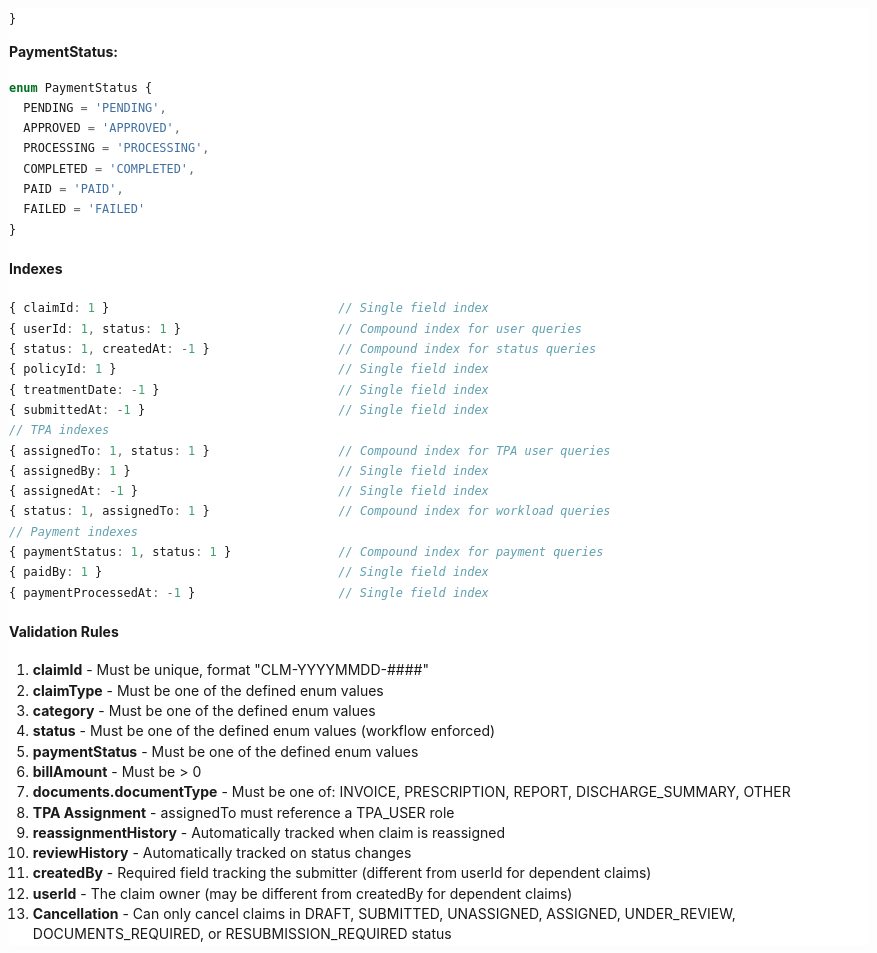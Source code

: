 ```typescript
}
```

**PaymentStatus:**
```typescript
enum PaymentStatus {
  PENDING = 'PENDING',
  APPROVED = 'APPROVED',
  PROCESSING = 'PROCESSING',
  COMPLETED = 'COMPLETED',
  PAID = 'PAID',
  FAILED = 'FAILED'
}
```

#### Indexes

```typescript
{ claimId: 1 }                                // Single field index
{ userId: 1, status: 1 }                      // Compound index for user queries
{ status: 1, createdAt: -1 }                  // Compound index for status queries
{ policyId: 1 }                               // Single field index
{ treatmentDate: -1 }                         // Single field index
{ submittedAt: -1 }                           // Single field index
// TPA indexes
{ assignedTo: 1, status: 1 }                  // Compound index for TPA user queries
{ assignedBy: 1 }                             // Single field index
{ assignedAt: -1 }                            // Single field index
{ status: 1, assignedTo: 1 }                  // Compound index for workload queries
// Payment indexes
{ paymentStatus: 1, status: 1 }               // Compound index for payment queries
{ paidBy: 1 }                                 // Single field index
{ paymentProcessedAt: -1 }                    // Single field index
```

#### Validation Rules

1. **claimId** - Must be unique, format "CLM-YYYYMMDD-####"
2. **claimType** - Must be one of the defined enum values
3. **category** - Must be one of the defined enum values
4. **status** - Must be one of the defined enum values (workflow enforced)
5. **paymentStatus** - Must be one of the defined enum values
6. **billAmount** - Must be > 0
7. **documents.documentType** - Must be one of: INVOICE, PRESCRIPTION, REPORT, DISCHARGE_SUMMARY, OTHER
8. **TPA Assignment** - assignedTo must reference a TPA_USER role
9. **reassignmentHistory** - Automatically tracked when claim is reassigned
10. **reviewHistory** - Automatically tracked on status changes
11. **createdBy** - Required field tracking the submitter (different from userId for dependent claims)
12. **userId** - The claim owner (may be different from createdBy for dependent claims)
13. **Cancellation** - Can only cancel claims in DRAFT, SUBMITTED, UNASSIGNED, ASSIGNED, UNDER_REVIEW, DOCUMENTS_REQUIRED, or RESUBMISSION_REQUIRED status
